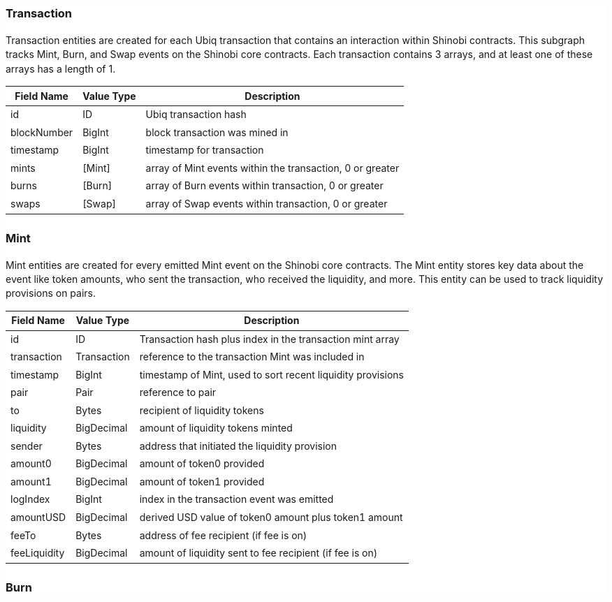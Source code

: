 ### Transaction

Transaction entities are created for each Ubiq transaction that contains an interaction within Shinobi contracts. This subgraph tracks Mint, Burn, and Swap events on the Shinobi core contracts. Each transaction contains 3 arrays, and at least one of these arrays has a length of 1.

| Field Name  | Value Type | Description                                               |
| ----------- | ---------- | --------------------------------------------------------- |
| id          | ID         | Ubiq transaction hash                                 |
| blockNumber | BigInt     | block transaction was mined in                            |
| timestamp   | BigInt     | timestamp for transaction                                 |
| mints       | [Mint]     | array of Mint events within the transaction, 0 or greater |
| burns       | [Burn]     | array of Burn events within transaction, 0 or greater     |
| swaps       | [Swap]     | array of Swap events within transaction, 0 or greater     |

### Mint

Mint entities are created for every emitted Mint event on the Shinobi core contracts. The Mint entity stores key data about the event like token amounts, who sent the transaction, who received the liquidity, and more. This entity can be used to track liquidity provisions on pairs.

| Field Name   | Value Type  | Description                                                 |
| ------------ | ----------- | ----------------------------------------------------------- |
| id           | ID          | Transaction hash plus index in the transaction mint array   |
| transaction  | Transaction | reference to the transaction Mint was included in           |
| timestamp    | BigInt      | timestamp of Mint, used to sort recent liquidity provisions |
| pair         | Pair        | reference to pair                                           |
| to           | Bytes       | recipient of liquidity tokens                               |
| liquidity    | BigDecimal  | amount of liquidity tokens minted                           |
| sender       | Bytes       | address that initiated the liquidity provision              |
| amount0      | BigDecimal  | amount of token0 provided                                   |
| amount1      | BigDecimal  | amount of token1 provided                                   |
| logIndex     | BigInt      | index in the transaction event was emitted                  |
| amountUSD    | BigDecimal  | derived USD value of token0 amount plus token1 amount       |
| feeTo        | Bytes       | address of fee recipient (if fee is on)                     |
| feeLiquidity | BigDecimal  | amount of liquidity sent to fee recipient (if fee is on)    |

### Burn
